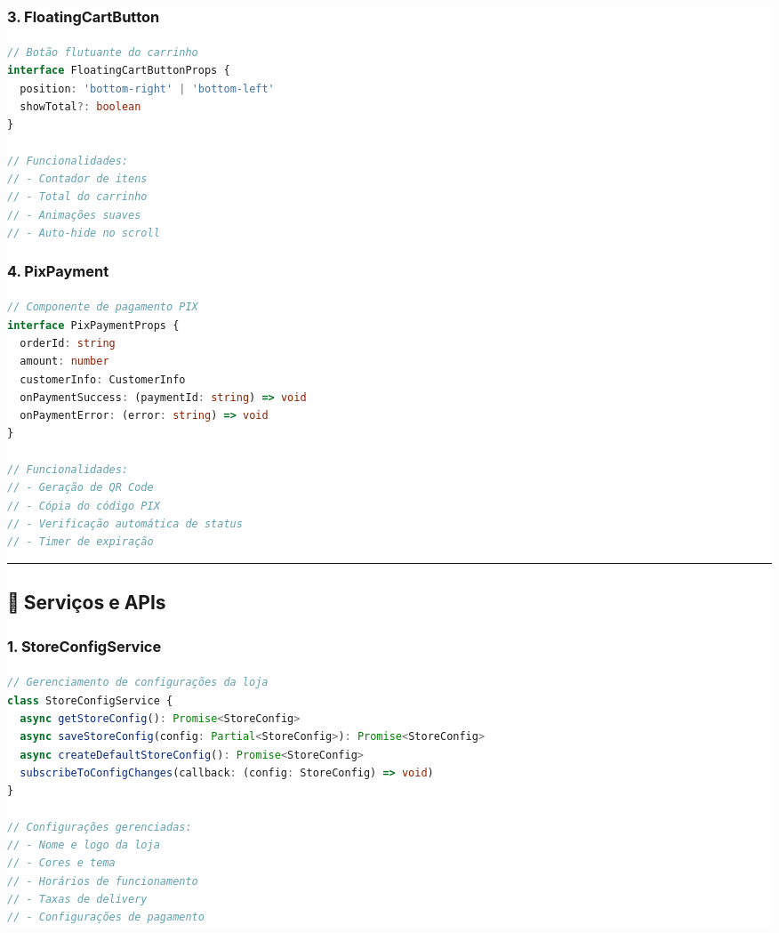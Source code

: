 ### **3. FloatingCartButton**
```typescript
// Botão flutuante do carrinho
interface FloatingCartButtonProps {
  position: 'bottom-right' | 'bottom-left'
  showTotal?: boolean
}

// Funcionalidades:
// - Contador de itens
// - Total do carrinho
// - Animações suaves
// - Auto-hide no scroll
```

### **4. PixPayment**
```typescript
// Componente de pagamento PIX
interface PixPaymentProps {
  orderId: string
  amount: number
  customerInfo: CustomerInfo
  onPaymentSuccess: (paymentId: string) => void
  onPaymentError: (error: string) => void
}

// Funcionalidades:
// - Geração de QR Code
// - Cópia do código PIX
// - Verificação automática de status
// - Timer de expiração
```

---

## 🔧 **Serviços e APIs**

### **1. StoreConfigService**
```typescript
// Gerenciamento de configurações da loja
class StoreConfigService {
  async getStoreConfig(): Promise<StoreConfig>
  async saveStoreConfig(config: Partial<StoreConfig>): Promise<StoreConfig>
  async createDefaultStoreConfig(): Promise<StoreConfig>
  subscribeToConfigChanges(callback: (config: StoreConfig) => void)
}

// Configurações gerenciadas:
// - Nome e logo da loja
// - Cores e tema
// - Horários de funcionamento
// - Taxas de delivery
// - Configurações de pagamento
```
